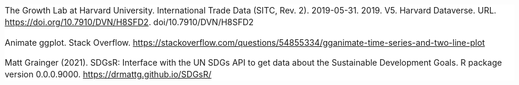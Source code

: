 The Growth Lab at Harvard University. International Trade Data (SITC, Rev. 2). 2019-05-31.
  2019. V5. Harvard Dataverse. URL. https://doi.org/10.7910/DVN/H8SFD2. 
  doi/10.7910/DVN/H8SFD2
  
Animate ggplot. Stack Overflow.
  https://stackoverflow.com/questions/54855334/gganimate-time-series-and-two-line-plot

Matt Grainger (2021). SDGsR: Interface with the UN SDGs API to get data about the 
  Sustainable Development Goals. R package version
  0.0.0.9000. https://drmattg.github.io/SDGsR/